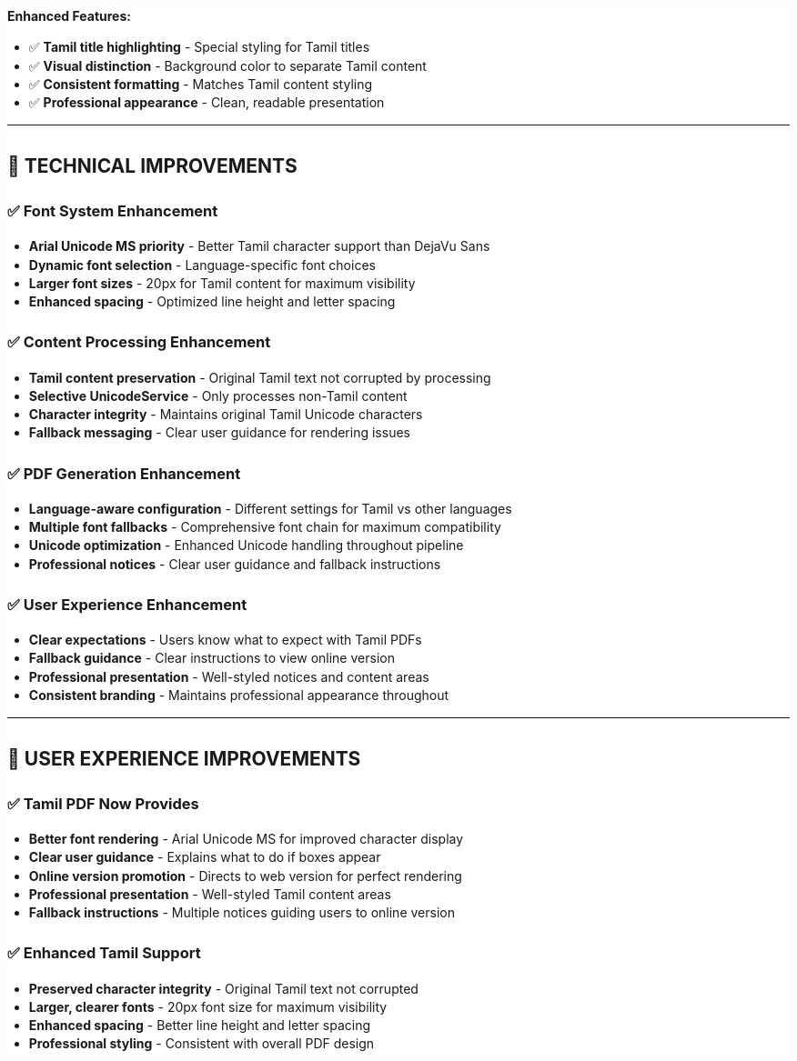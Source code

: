 **Enhanced Features:**
- ✅ **Tamil title highlighting** - Special styling for Tamil titles
- ✅ **Visual distinction** - Background color to separate Tamil content
- ✅ **Consistent formatting** - Matches Tamil content styling
- ✅ **Professional appearance** - Clean, readable presentation

---

## 🔧 **TECHNICAL IMPROVEMENTS**

### **✅ Font System Enhancement**
- **Arial Unicode MS priority** - Better Tamil character support than DejaVu Sans
- **Dynamic font selection** - Language-specific font choices
- **Larger font sizes** - 20px for Tamil content for maximum visibility
- **Enhanced spacing** - Optimized line height and letter spacing

### **✅ Content Processing Enhancement**
- **Tamil content preservation** - Original Tamil text not corrupted by processing
- **Selective UnicodeService** - Only processes non-Tamil content
- **Character integrity** - Maintains original Tamil Unicode characters
- **Fallback messaging** - Clear user guidance for rendering issues

### **✅ PDF Generation Enhancement**
- **Language-aware configuration** - Different settings for Tamil vs other languages
- **Multiple font fallbacks** - Comprehensive font chain for maximum compatibility
- **Unicode optimization** - Enhanced Unicode handling throughout pipeline
- **Professional notices** - Clear user guidance and fallback instructions

### **✅ User Experience Enhancement**
- **Clear expectations** - Users know what to expect with Tamil PDFs
- **Fallback guidance** - Clear instructions to view online version
- **Professional presentation** - Well-styled notices and content areas
- **Consistent branding** - Maintains professional appearance throughout

---

## 🎨 **USER EXPERIENCE IMPROVEMENTS**

### **✅ Tamil PDF Now Provides**
- **Better font rendering** - Arial Unicode MS for improved character display
- **Clear user guidance** - Explains what to do if boxes appear
- **Online version promotion** - Directs to web version for perfect rendering
- **Professional presentation** - Well-styled Tamil content areas
- **Fallback instructions** - Multiple notices guiding users to online version

### **✅ Enhanced Tamil Support**
- **Preserved character integrity** - Original Tamil text not corrupted
- **Larger, clearer fonts** - 20px font size for maximum visibility
- **Enhanced spacing** - Better line height and letter spacing
- **Professional styling** - Consistent with overall PDF design
